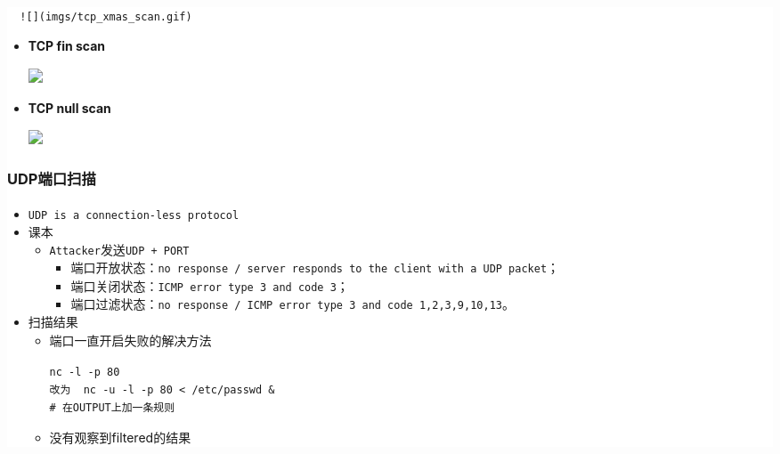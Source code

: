       ![](imgs/tcp_xmas_scan.gif)

  - **TCP fin scan**
  
      ![](imgs/tcp_fin_scan.gif)

  - **TCP null scan**
  
      ![](imgs/tcp_null_scan.gif)

### UDP端口扫描

- `UDP is a connection-less protocol`
- 课本
  - `Attacker`发送`UDP + PORT`
    - 端口开放状态：`no response / server responds to the client with a UDP packet`；
    - 端口关闭状态：`ICMP error type 3 and code 3`；
    - 端口过滤状态：`no response / ICMP error type 3 and code 1,2,3,9,10,13`。
- 扫描结果
    - 端口一直开启失败的解决方法
      ```
      nc -l -p 80
      改为  nc -u -l -p 80 < /etc/passwd &
      # 在OUTPUT上加一条规则
      ```
    - 没有观察到filtered的结果
